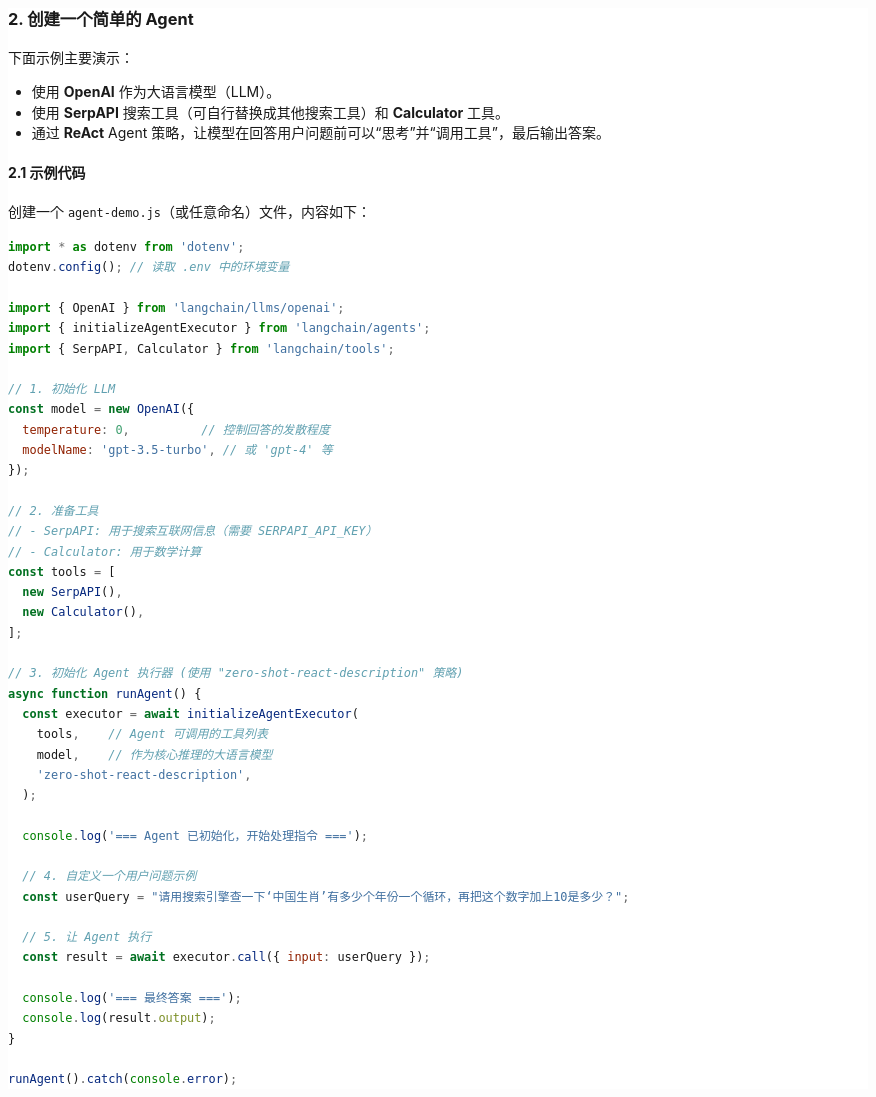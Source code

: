 ### 2. 创建一个简单的 Agent

下面示例主要演示：  
- 使用 **OpenAI** 作为大语言模型（LLM）。  
- 使用 **SerpAPI** 搜索工具（可自行替换成其他搜索工具）和 **Calculator** 工具。  
- 通过 **ReAct** Agent 策略，让模型在回答用户问题前可以“思考”并“调用工具”，最后输出答案。

#### 2.1 示例代码

创建一个 `agent-demo.js`（或任意命名）文件，内容如下：

```js
import * as dotenv from 'dotenv'; 
dotenv.config(); // 读取 .env 中的环境变量

import { OpenAI } from 'langchain/llms/openai';
import { initializeAgentExecutor } from 'langchain/agents';
import { SerpAPI, Calculator } from 'langchain/tools';

// 1. 初始化 LLM
const model = new OpenAI({
  temperature: 0,          // 控制回答的发散程度
  modelName: 'gpt-3.5-turbo', // 或 'gpt-4' 等
});

// 2. 准备工具
// - SerpAPI: 用于搜索互联网信息（需要 SERPAPI_API_KEY）
// - Calculator: 用于数学计算
const tools = [
  new SerpAPI(), 
  new Calculator(),
];

// 3. 初始化 Agent 执行器 (使用 "zero-shot-react-description" 策略)
async function runAgent() {
  const executor = await initializeAgentExecutor(
    tools,    // Agent 可调用的工具列表
    model,    // 作为核心推理的大语言模型
    'zero-shot-react-description', 
  );

  console.log('=== Agent 已初始化，开始处理指令 ===');

  // 4. 自定义一个用户问题示例
  const userQuery = "请用搜索引擎查一下‘中国生肖’有多少个年份一个循环，再把这个数字加上10是多少？";

  // 5. 让 Agent 执行
  const result = await executor.call({ input: userQuery });

  console.log('=== 最终答案 ===');
  console.log(result.output);
}

runAgent().catch(console.error);
```
